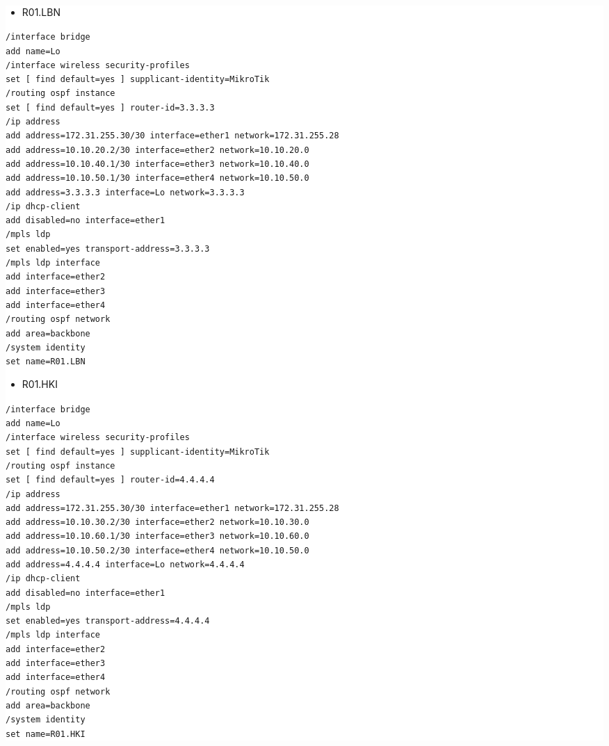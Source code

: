 - R01.LBN

```
/interface bridge
add name=Lo
/interface wireless security-profiles
set [ find default=yes ] supplicant-identity=MikroTik
/routing ospf instance
set [ find default=yes ] router-id=3.3.3.3
/ip address
add address=172.31.255.30/30 interface=ether1 network=172.31.255.28
add address=10.10.20.2/30 interface=ether2 network=10.10.20.0
add address=10.10.40.1/30 interface=ether3 network=10.10.40.0
add address=10.10.50.1/30 interface=ether4 network=10.10.50.0
add address=3.3.3.3 interface=Lo network=3.3.3.3
/ip dhcp-client
add disabled=no interface=ether1
/mpls ldp
set enabled=yes transport-address=3.3.3.3
/mpls ldp interface
add interface=ether2
add interface=ether3
add interface=ether4
/routing ospf network
add area=backbone
/system identity
set name=R01.LBN
```

- R01.HKI

```
/interface bridge
add name=Lo
/interface wireless security-profiles
set [ find default=yes ] supplicant-identity=MikroTik
/routing ospf instance
set [ find default=yes ] router-id=4.4.4.4
/ip address
add address=172.31.255.30/30 interface=ether1 network=172.31.255.28
add address=10.10.30.2/30 interface=ether2 network=10.10.30.0
add address=10.10.60.1/30 interface=ether3 network=10.10.60.0
add address=10.10.50.2/30 interface=ether4 network=10.10.50.0
add address=4.4.4.4 interface=Lo network=4.4.4.4
/ip dhcp-client
add disabled=no interface=ether1
/mpls ldp
set enabled=yes transport-address=4.4.4.4
/mpls ldp interface
add interface=ether2
add interface=ether3
add interface=ether4
/routing ospf network
add area=backbone
/system identity
set name=R01.HKI
```
